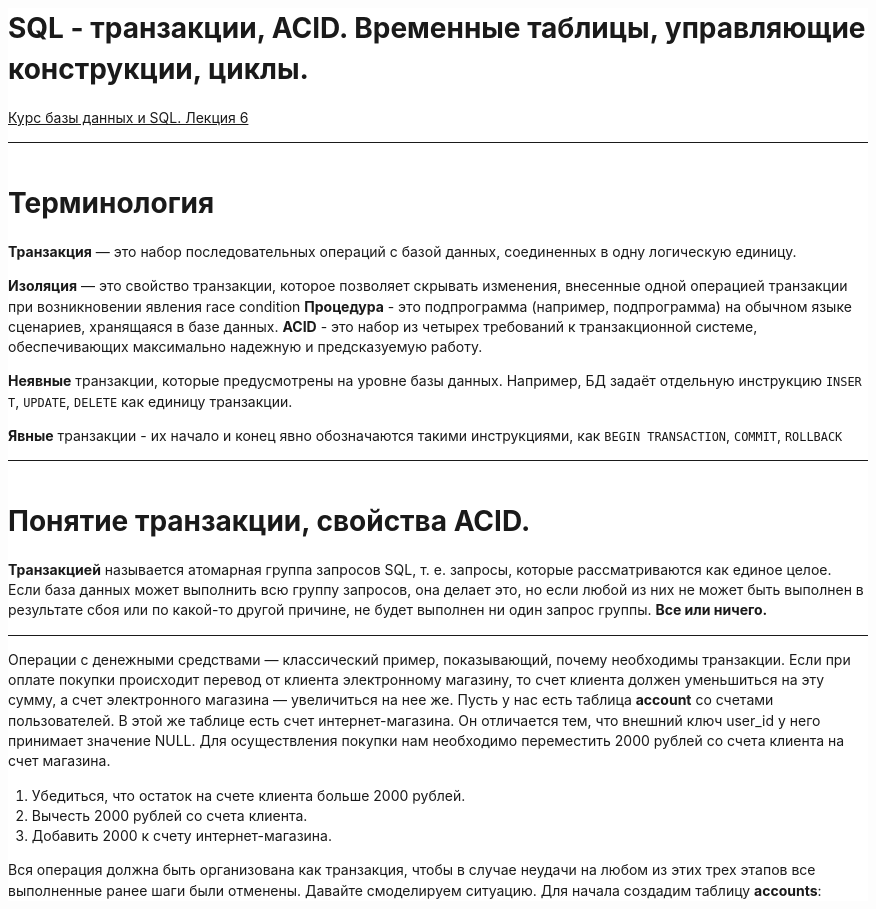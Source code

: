 # SQL - транзакции, ACID. Временные таблицы, управляющие конструкции, циклы.

[Курс базы данных и SQL. Лекция 6](https://www.notion.so/SQL-6-b9de1ad4a4ed4da4be0640a9fe11c96b?pvs=21) 

---

# Терминология

**Транзакция** — это набор последовательных операций с базой данных, соединенных в одну логическую единицу.

**Изоляция** — это свойство транзакции, которое позволяет скрывать изменения, внесенные одной операцией транзакции при возникновении явления race condition
**Процедура** - это подпрограмма (например, подпрограмма) на обычном языке сценариев, хранящаяся в базе данных.
**ACID** - это набор из четырех требований к транзакционной системе, обеспечивающих максимально надежную и предсказуемую работу.

**Неявные** транзакции, которые предусмотрены на уровне базы данных. Например, БД задаёт отдельную инструкцию  `INSERT`, `UPDATE`, `DELETE`  как единицу транзакции.

**Явные** транзакции - их начало и конец явно обозначаются такими инструкциями, как `BEGIN TRANSACTION`, `COMMIT`, `ROLLBACK`

---

# Понятие транзакции, свойства ACID.

**Транзакцией** называется атомарная группа запросов SQL, т. е. запросы, которые рассматриваются как единое целое. Если база данных может выполнить всю группу запросов, она делает это, но если любой из них не может быть выполнен в результате сбоя или по какой-то другой причине, не будет выполнен ни один запрос группы. **Все или ничего.**

---

Операции с денежными средствами — классический пример, показывающий, почему необходимы транзакции. Если при оплате покупки происходит перевод от клиента электронному магазину, то счет клиента должен уменьшиться на эту сумму, а счет электронного магазина — увеличиться на нее же.
Пусть у нас есть таблица **account** со счетами пользователей. В этой же таблице есть счет
интернет-магазина. Он отличается тем, что внешний ключ user_id у него принимает значение NULL. Для осуществления покупки нам необходимо переместить 2000 рублей со счета клиента на счет магазина.

1. Убедиться, что остаток на счете клиента больше 2000 рублей.
2. Вычесть 2000 рублей со счета клиента.
3. Добавить 2000 к счету интернет-магазина.

Вся операция должна быть организована как транзакция, чтобы в случае неудачи на любом из этих трех этапов все выполненные ранее шаги были отменены.
Давайте смоделируем ситуацию. Для начала создадим таблицу **accounts**:
